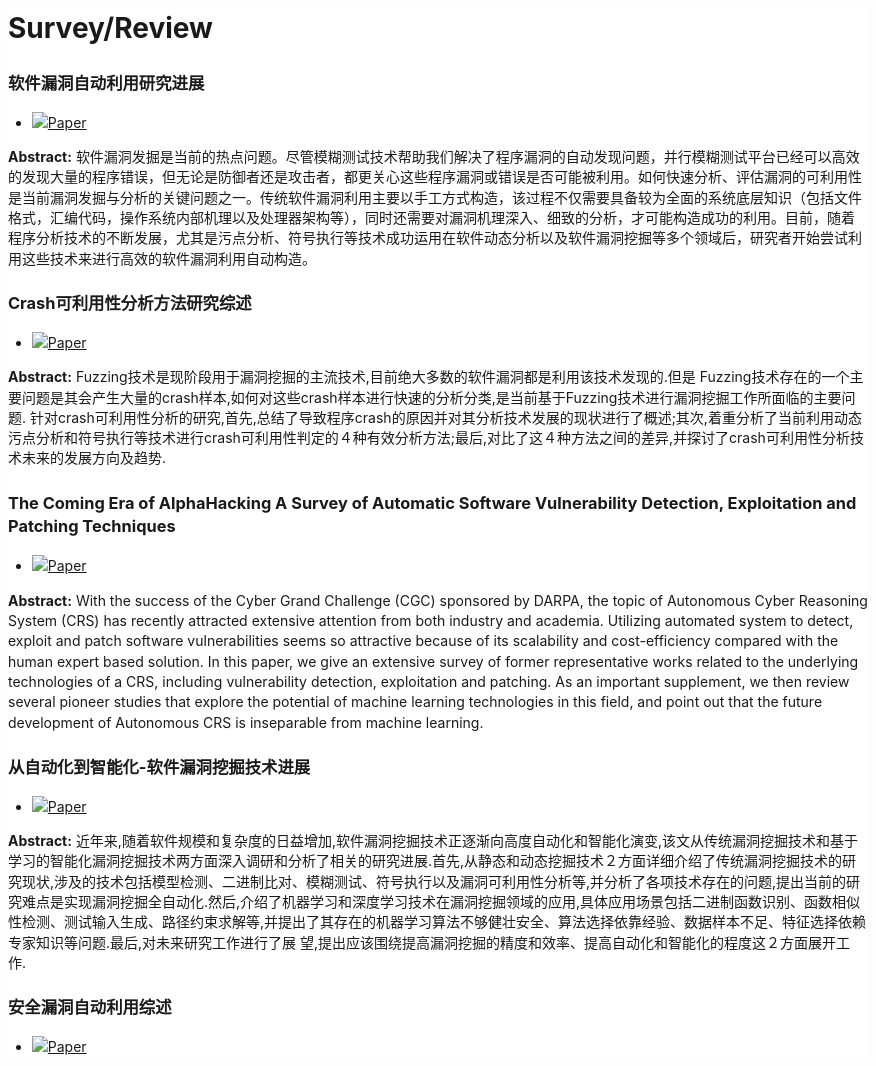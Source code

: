# Survey/Review

### 软件漏洞自动利用研究进展

* <img src="image/pdf_24px.png">[Paper](./paper/2016软件漏洞自动利用研究进展.pdf)

**Abstract:** 软件漏洞发掘是当前的热点问题。尽管模糊测试技术帮助我们解决了程序漏洞的自动发现问题，并行模糊测试平台已经可以高效的发现大量的程序错误，但无论是防御者还是攻击者，都更关心这些程序漏洞或错误是否可能被利用。如何快速分析、评估漏洞的可利用性是当前漏洞发掘与分析的关键问题之一。传统软件漏洞利用主要以手工方式构造，该过程不仅需要具备较为全面的系统底层知识（包括文件格式，汇编代码，操作系统内部机理以及处理器架构等），同时还需要对漏洞机理深入、细致的分析，才可能构造成功的利用。目前，随着程序分析技术的不断发展，尤其是污点分析、符号执行等技术成功运用在软件动态分析以及软件漏洞挖掘等多个领域后，研究者开始尝试利用这些技术来进行高效的软件漏洞利用自动构造。
  
### Crash可利用性分析方法研究综述

* <img src="image/pdf_24px.png">[Paper](./paper/2018Crash可利用性分析方法研究综述.pdf)

**Abstract:** Fuzzing技术是现阶段用于漏洞挖掘的主流技术,目前绝大多数的软件漏洞都是利用该技术发现的.但是
Fuzzing技术存在的一个主要问题是其会产生大量的crash样本,如何对这些crash样本进行快速的分析分类,是当前基于Fuzzing技术进行漏洞挖掘工作所面临的主要问题. 针对crash可利用性分析的研究,首先,总结了导致程序crash的原因并对其分析技术发展的现状进行了概述;其次,着重分析了当前利用动态污点分析和符号执行等技术进行crash可利用性判定的４种有效分析方法;最后,对比了这４种方法之间的差异,并探讨了crash可利用性分析技术未来的发展方向及趋势.

### The Coming Era of AlphaHacking A Survey of Automatic Software Vulnerability Detection, Exploitation and Patching Techniques

* <img src="image/pdf_24px.png">[Paper](./paper/2018The%20Coming%20Era%20of%20AlphaHacking--%20A%20Survey%20of%20Automatic%20Software%20Vulnerability%20Detection,%20Exploitation%20and%20Patching%20Techniques.pdf)

**Abstract:** With the success of the Cyber Grand Challenge (CGC) sponsored by DARPA, the topic of Autonomous Cyber Reasoning System (CRS) has recently attracted extensive attention from both industry and academia. Utilizing automated system to detect, exploit and patch software vulnerabilities seems so attractive because of its scalability and cost-efficiency compared with the human expert based solution. In this paper, we give an extensive survey of former representative works related to the underlying technologies of a CRS, including vulnerability detection, exploitation and patching. As an important supplement, we then review several pioneer studies that explore the potential of machine learning technologies in this field, and point out that the future development of Autonomous CRS is inseparable from machine learning.

### 从自动化到智能化-软件漏洞挖掘技术进展

* <img src="image/pdf_24px.png">[Paper](./paper/2018从自动化到智能化-软件漏洞挖掘技术进展.pdf)

**Abstract:** 近年来,随着软件规模和复杂度的日益增加,软件漏洞挖掘技术正逐渐向高度自动化和智能化演变,该文从传统漏洞挖掘技术和基于学习的智能化漏洞挖掘技术两方面深入调研和分析了相关的研究进展.首先,从静态和动态挖掘技术２方面详细介绍了传统漏洞挖掘技术的研究现状,涉及的技术包括模型检测、二进制比对、模糊测试、符号执行以及漏洞可利用性分析等,并分析了各项技术存在的问题,提出当前的研究难点是实现漏洞挖掘全自动化.然后,介绍了机器学习和深度学习技术在漏洞挖掘领域的应用,具体应用场景包括二进制函数识别、函数相似性检测、测试输入生成、路径约束求解等,并提出了其存在的机器学习算法不够健壮安全、算法选择依靠经验、数据样本不足、特征选择依赖专家知识等问题.最后,对未来研究工作进行了展
望,提出应该围绕提高漏洞挖掘的精度和效率、提高自动化和智能化的程度这２方面展开工作.

### 安全漏洞自动利用综述

* <img src="image/pdf_24px.png">[Paper](./paper/2019安全漏洞自动利用综述_赵尚儒.pdf)
